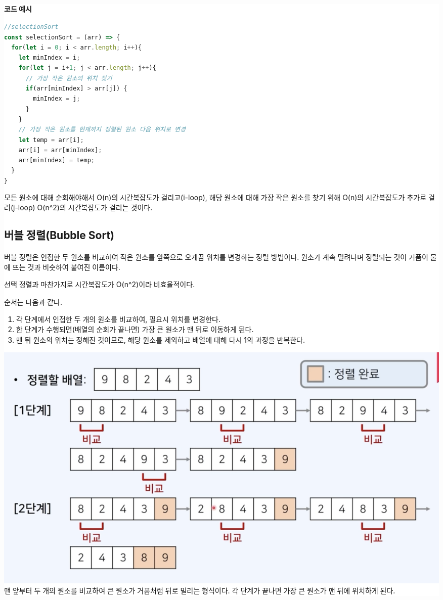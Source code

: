 **코드 예시**
```js
//selectionSort
const selectionSort = (arr) => {
  for(let i = 0; i < arr.length; i++){
    let minIndex = i;
    for(let j = i+1; j < arr.length; j++){
      // 가장 작은 원소의 위치 찾기
      if(arr[minIndex] > arr[j]) {
        minIndex = j;
      }
    }
    // 가장 작은 원소를 현재까지 정렬된 원소 다음 위치로 변경
    let temp = arr[i];
    arr[i] = arr[minIndex];
    arr[minIndex] = temp;
  }
}
```
모든 원소에 대해 순회해야해서 O(n)의 시간복잡도가 걸리고(i-loop), 해당 원소에 대해 가장 작은 원소를 찾기 위해 O(n)의 시간복잡도가 추가로 걸려(j-loop) O(n^2)의 시간복잡도가 걸리는 것이다.

## 버블 정렬(Bubble Sort)
버블 정렬은 인접한 두 원소를 비교하여 작은 원소를 앞쪽으로 오게끔 위치를 변경하는 정렬 방법이다. 원소가 계속 밀려나며 정렬되는 것이 거품이 물에 뜨는 것과 비슷하여 붙여진 이름이다. 

선택 정렬과 마찬가지로 시간복잡도가 O(n^2)이라 비효율적이다.

순서는 다음과 같다.

1. 각 단계에서 인접한 두 개의 원소를 비교하여, 필요시 위치를 변경한다.
2. 한 단계가 수행되면(배열의 순회가 끝나면) 가장 큰 원소가 맨 뒤로 이동하게 된다.
3. 맨 뒤 원소의 위치는 정해진 것이므로, 해당 원소를 제외하고 배열에 대해 다시 1의 과정을 반복한다.

![](bubbleSort.png)
맨 앞부터 두 개의 원소를 비교하여 큰 원소가 거품처럼 뒤로 밀리는 형식이다. 각 단계가 끝나면 가장 큰 원소가 맨 뒤에 위치하게 된다.
